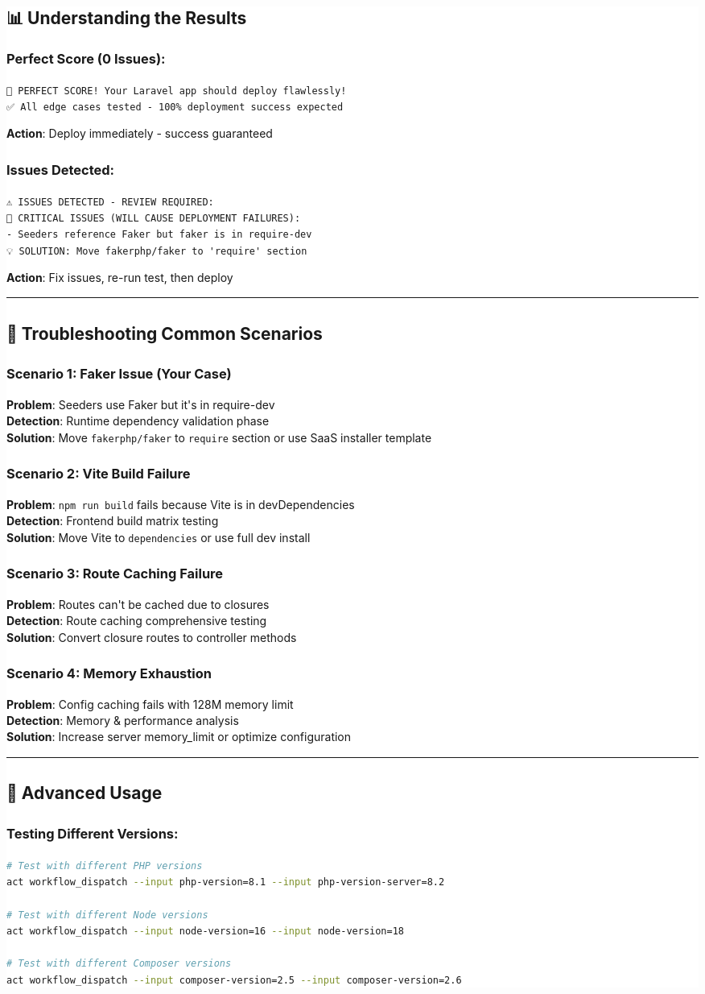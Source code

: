 
## 📊 **Understanding the Results**

### **Perfect Score (0 Issues):**
```
🎉 PERFECT SCORE! Your Laravel app should deploy flawlessly!
✅ All edge cases tested - 100% deployment success expected
```
**Action**: Deploy immediately - success guaranteed

### **Issues Detected:**
```
⚠️ ISSUES DETECTED - REVIEW REQUIRED:
🚨 CRITICAL ISSUES (WILL CAUSE DEPLOYMENT FAILURES):
- Seeders reference Faker but faker is in require-dev
💡 SOLUTION: Move fakerphp/faker to 'require' section
```
**Action**: Fix issues, re-run test, then deploy

---

## 🔧 **Troubleshooting Common Scenarios**

### **Scenario 1: Faker Issue (Your Case)**
**Problem**: Seeders use Faker but it's in require-dev  
**Detection**: Runtime dependency validation phase  
**Solution**: Move `fakerphp/faker` to `require` section or use SaaS installer template

### **Scenario 2: Vite Build Failure**
**Problem**: `npm run build` fails because Vite is in devDependencies  
**Detection**: Frontend build matrix testing  
**Solution**: Move Vite to `dependencies` or use full dev install

### **Scenario 3: Route Caching Failure**
**Problem**: Routes can't be cached due to closures  
**Detection**: Route caching comprehensive testing  
**Solution**: Convert closure routes to controller methods

### **Scenario 4: Memory Exhaustion**
**Problem**: Config caching fails with 128M memory limit  
**Detection**: Memory & performance analysis  
**Solution**: Increase server memory_limit or optimize configuration

---

## 🎯 **Advanced Usage**

### **Testing Different Versions:**
```bash
# Test with different PHP versions
act workflow_dispatch --input php-version=8.1 --input php-version-server=8.2

# Test with different Node versions
act workflow_dispatch --input node-version=16 --input node-version=18

# Test with different Composer versions
act workflow_dispatch --input composer-version=2.5 --input composer-version=2.6
```
